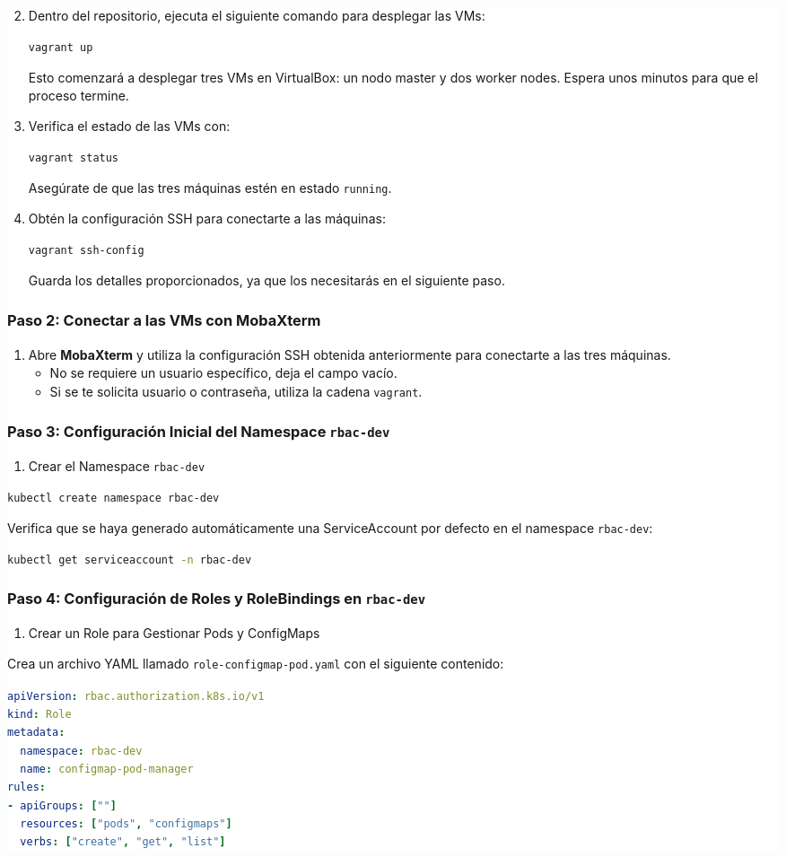 2. Dentro del repositorio, ejecuta el siguiente comando para desplegar las VMs:

   ```bash
   vagrant up
   ```

   Esto comenzará a desplegar tres VMs en VirtualBox: un nodo master y dos worker nodes. Espera unos minutos para que el proceso termine.

3. Verifica el estado de las VMs con:

   ```bash
   vagrant status
   ```

   Asegúrate de que las tres máquinas estén en estado `running`.

4. Obtén la configuración SSH para conectarte a las máquinas:

   ```bash
   vagrant ssh-config
   ```

   Guarda los detalles proporcionados, ya que los necesitarás en el siguiente paso.

### Paso 2: Conectar a las VMs con MobaXterm

1. Abre **MobaXterm** y utiliza la configuración SSH obtenida anteriormente para conectarte a las tres máquinas.
   - No se requiere un usuario específico, deja el campo vacío.
   - Si se te solicita usuario o contraseña, utiliza la cadena `vagrant`.

### Paso 3: Configuración Inicial del Namespace `rbac-dev`

1. Crear el Namespace `rbac-dev`

```bash
kubectl create namespace rbac-dev
```

Verifica que se haya generado automáticamente una ServiceAccount por defecto en el namespace `rbac-dev`:

```bash
kubectl get serviceaccount -n rbac-dev
```


### Paso 4: Configuración de Roles y RoleBindings en `rbac-dev`

1. Crear un Role para Gestionar Pods y ConfigMaps

Crea un archivo YAML llamado `role-configmap-pod.yaml` con el siguiente contenido:

```yaml
apiVersion: rbac.authorization.k8s.io/v1
kind: Role
metadata:
  namespace: rbac-dev
  name: configmap-pod-manager
rules:
- apiGroups: [""]
  resources: ["pods", "configmaps"]
  verbs: ["create", "get", "list"]
```
